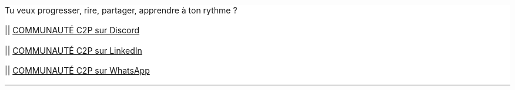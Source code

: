 Tu veux progresser, rire, partager, apprendre à ton rythme ?  

|| [COMMUNAUTÉ C2P sur Discord](https://discord.gg/JuEbGcFC)

|| [COMMUNAUTÉ C2P sur LinkedIn](https://www.linkedin.com/company/c2p-community/)

|| [COMMUNAUTÉ C2P sur WhatsApp](https://chat.whatsapp.com/GNtDfxG6SzEHmDXRpovN3m)


---
